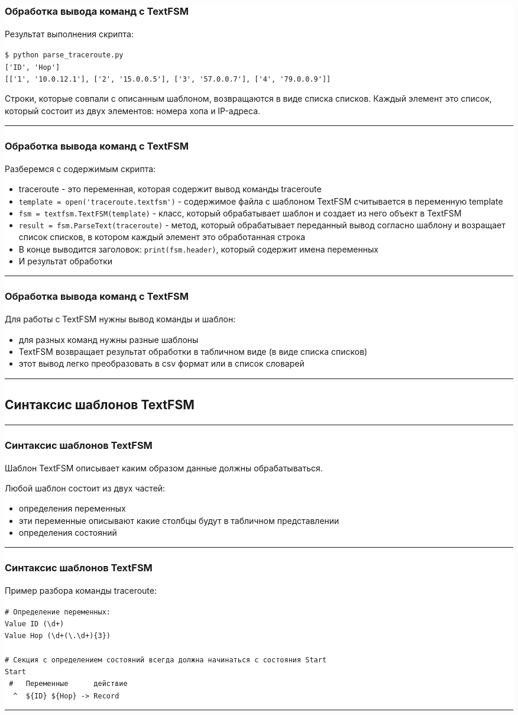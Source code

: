 ### Обработка вывода команд с TextFSM

Результат выполнения скрипта:
```
$ python parse_traceroute.py
['ID', 'Hop']
[['1', '10.0.12.1'], ['2', '15.0.0.5'], ['3', '57.0.0.7'], ['4', '79.0.0.9']]
```

Строки, которые совпали с описанным шаблоном, возвращаются в виде списка списков.
Каждый элемент это список, который состоит из двух элементов: номера хопа и IP-адреса.

---
### Обработка вывода команд с TextFSM

Разберемся с содержимым скрипта:
* traceroute - это переменная, которая содержит вывод команды traceroute
* ```template = open('traceroute.textfsm')``` - содержимое файла с шаблоном TextFSM считывается в переменную template
* ```fsm = textfsm.TextFSM(template)``` - класс, который обрабатывает шаблон и создает из него объект в TextFSM
* ```result = fsm.ParseText(traceroute)``` - метод, который обрабатывает переданный вывод согласно шаблону и возращает список списков, в котором каждый элемент это обработанная строка
* В конце выводится заголовок: ```print(fsm.header)```, который содержит имена переменных
* И результат обработки

---
### Обработка вывода команд с TextFSM

Для работы с TextFSM нужны вывод команды и шаблон:
* для разных команд нужны разные шаблоны
* TextFSM возвращает результат обработки в табличном виде (в виде списка списков)
 * этот вывод легко преобразовать в csv формат или в список словарей


---
## Синтаксис шаблонов TextFSM

---
### Синтаксис шаблонов TextFSM

Шаблон TextFSM описывает каким образом данные должны обрабатываться.

Любой шаблон состоит из двух частей:
* определения переменных
 * эти переменные описывают какие столбцы будут в табличном представлении
* определения состояний

---
### Синтаксис шаблонов TextFSM

Пример разбора команды traceroute:
```
# Определение переменных:
Value ID (\d+)
Value Hop (\d+(\.\d+){3})

# Секция с определением состояний всегда должна начинаться с состояния Start
Start
 #   Переменные      действие
  ^  ${ID} ${Hop} -> Record
```

---